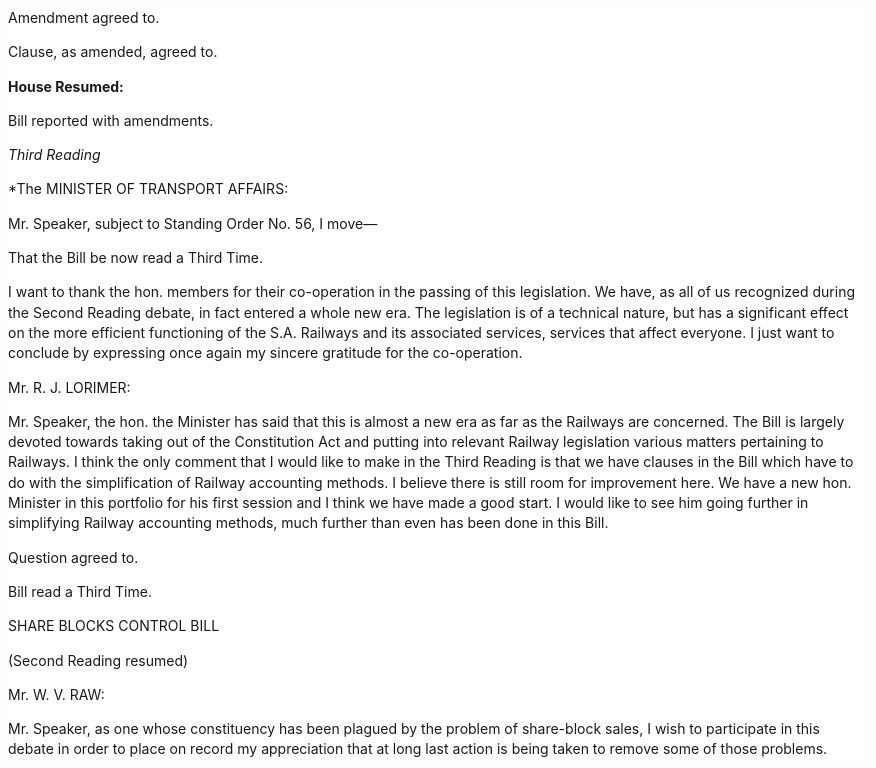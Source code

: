 <p>Amendment agreed to.</p>

<p>Clause, as amended, agreed to.</p>

<p><b>House Resumed:</b></p>

<p>Bill reported with amendments.</p>

<p><i>Third Reading</i></p>

</speech>

<speech by="#minister_of_transport_affairs">

<from>*The <person refersTo="hansard_za">MINISTER OF TRANSPORT AFFAIRS</person>:</from>

<p>Mr. Speaker, subject to Standing Order No. 56, I move&#x2014;</p>

<block name="quote">That the Bill be now read a Third Time.</block>

<p>I want to thank the hon. members for their co-operation in the passing of this legislation. We have, as all of us recognized during the Second Reading debate, in fact entered a whole new era. The legislation is of a technical nature, but has a significant effect on the more efficient functioning of the S.A. Railways and its associated services, services that affect everyone. I just want to conclude by expressing once again my sincere gratitude for the co-operation.</p>

</speech>

<speech by="#lorimer">

<from>Mr. <person refersTo="hansard_za">R. J. LORIMER</person>:</from>

<p>Mr. Speaker, the hon. the Minister has said that this is almost a new era as far as the Railways are concerned. The Bill is largely devoted towards taking out of the Constitution Act and putting into relevant Railway legislation various matters pertaining to Railways. I think the only comment that I would like to make in the Third Reading is that we have clauses in the Bill which have to do with the simplification of Railway accounting methods. I believe there is still room for improvement here. We have a new hon. Minister in this portfolio for his first session and I think we have made a good start. I would like to see him going further in simplifying Railway accounting methods, much further than even has been done in this Bill.</p>

<p>Question agreed to.</p>

<p>Bill read a Third Time.</p>

</speech>

</debateSection>

<debateSection name="#share_blocks_control_bill">

<heading>SHARE BLOCKS CONTROL BILL</heading>

<summary>(Second Reading resumed)</summary>

<speech by="#raw">

<from>Mr. <person refersTo="hansard_za">W. V. RAW</person>:</from>

<p>Mr. Speaker, as one whose constituency has been plagued by the problem of share-block sales, I wish to participate in this debate in order to place on record my appreciation that at long last action is being taken to remove some of those problems.</p>
